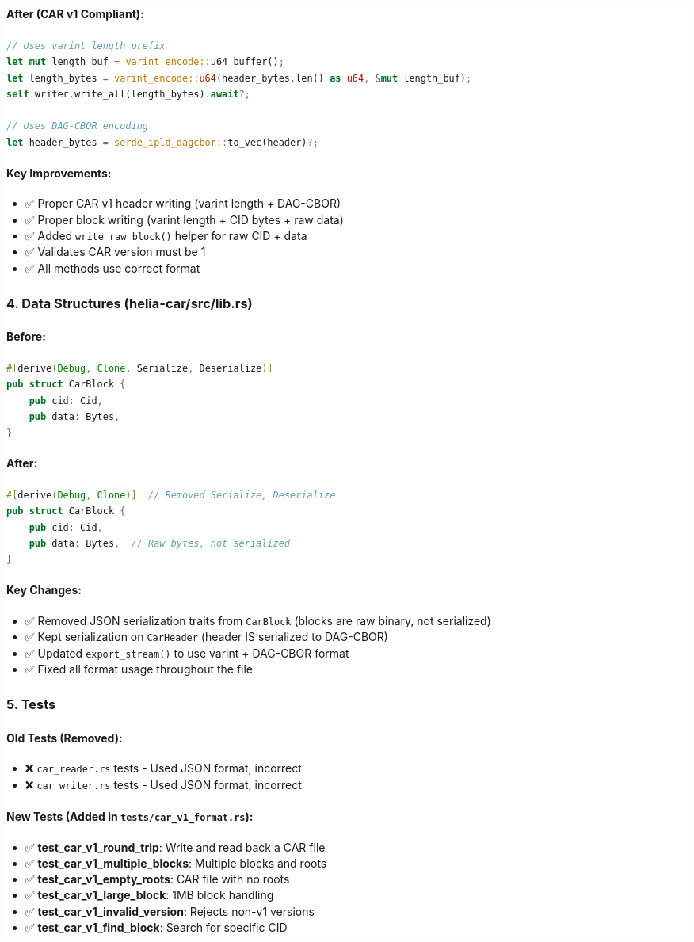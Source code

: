 #### After (CAR v1 Compliant):
```rust
// Uses varint length prefix
let mut length_buf = varint_encode::u64_buffer();
let length_bytes = varint_encode::u64(header_bytes.len() as u64, &mut length_buf);
self.writer.write_all(length_bytes).await?;

// Uses DAG-CBOR encoding
let header_bytes = serde_ipld_dagcbor::to_vec(header)?;
```

#### Key Improvements:
- ✅ Proper CAR v1 header writing (varint length + DAG-CBOR)
- ✅ Proper block writing (varint length + CID bytes + raw data)
- ✅ Added `write_raw_block()` helper for raw CID + data
- ✅ Validates CAR version must be 1
- ✅ All methods use correct format

### 4. **Data Structures (helia-car/src/lib.rs)**
#### Before:
```rust
#[derive(Debug, Clone, Serialize, Deserialize)]
pub struct CarBlock {
    pub cid: Cid,
    pub data: Bytes,
}
```

#### After:
```rust
#[derive(Debug, Clone)]  // Removed Serialize, Deserialize
pub struct CarBlock {
    pub cid: Cid,
    pub data: Bytes,  // Raw bytes, not serialized
}
```

#### Key Changes:
- ✅ Removed JSON serialization traits from `CarBlock` (blocks are raw binary, not serialized)
- ✅ Kept serialization on `CarHeader` (header IS serialized to DAG-CBOR)
- ✅ Updated `export_stream()` to use varint + DAG-CBOR format
- ✅ Fixed all format usage throughout the file

### 5. **Tests**
#### Old Tests (Removed):
- ❌ `car_reader.rs` tests - Used JSON format, incorrect
- ❌ `car_writer.rs` tests - Used JSON format, incorrect

#### New Tests (Added in `tests/car_v1_format.rs`):
- ✅ **test_car_v1_round_trip**: Write and read back a CAR file
- ✅ **test_car_v1_multiple_blocks**: Multiple blocks and roots
- ✅ **test_car_v1_empty_roots**: CAR file with no roots
- ✅ **test_car_v1_large_block**: 1MB block handling
- ✅ **test_car_v1_invalid_version**: Rejects non-v1 versions
- ✅ **test_car_v1_find_block**: Search for specific CID
